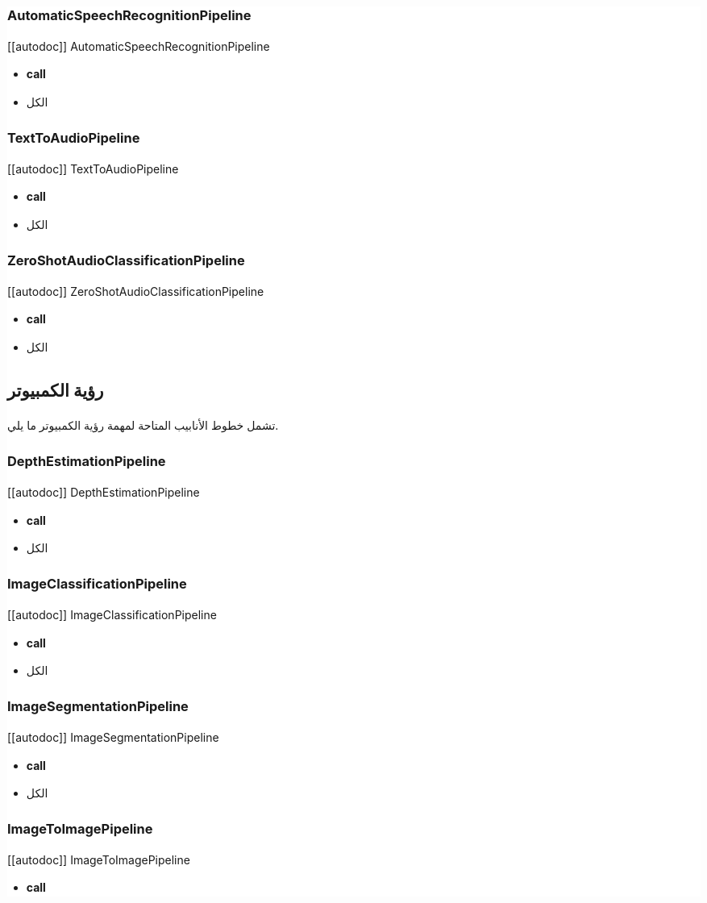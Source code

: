 ### AutomaticSpeechRecognitionPipeline

[[autodoc]] AutomaticSpeechRecognitionPipeline

- __call__

- الكل

### TextToAudioPipeline

[[autodoc]] TextToAudioPipeline

- __call__

- الكل

### ZeroShotAudioClassificationPipeline

[[autodoc]] ZeroShotAudioClassificationPipeline

- __call__

- الكل

## رؤية الكمبيوتر

تشمل خطوط الأنابيب المتاحة لمهمة رؤية الكمبيوتر ما يلي.

### DepthEstimationPipeline

[[autodoc]] DepthEstimationPipeline

- __call__

- الكل

### ImageClassificationPipeline

[[autodoc]] ImageClassificationPipeline

- __call__

- الكل

### ImageSegmentationPipeline

[[autodoc]] ImageSegmentationPipeline

- __call__

- الكل

### ImageToImagePipeline

[[autodoc]] ImageToImagePipeline

- __call__
